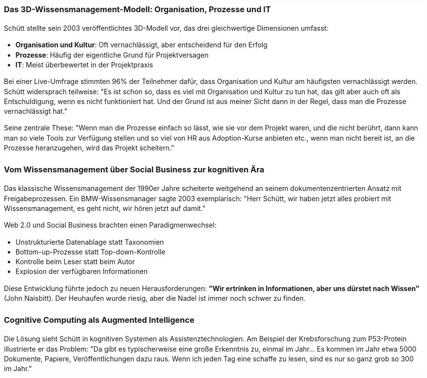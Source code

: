 ### Das 3D-Wissensmanagement-Modell: Organisation, Prozesse und IT

Schütt stellte sein 2003 veröffentlichtes 3D-Modell vor, das drei
gleichwertige Dimensionen umfasst:

- **Organisation und Kultur**: Oft vernachlässigt, aber entscheidend für
  den Erfolg
- **Prozesse**: Häufig der eigentliche Grund für Projektversagen
- **IT**: Meist überbewertet in der Projektpraxis

Bei einer Live-Umfrage stimmten 96% der Teilnehmer dafür, dass
Organisation und Kultur am häufigsten vernachlässigt werden. Schütt
widersprach teilweise: "Es ist schon so, dass es viel mit Organisation
und Kultur zu tun hat, das gilt aber auch oft als Entschuldigung, wenn
es nicht funktioniert hat. Und der Grund ist aus meiner Sicht dann in
der Regel, dass man die Prozesse vernachlässigt hat."

Seine zentrale These: "Wenn man die Prozesse einfach so lässt, wie sie
vor dem Projekt waren, und die nicht berührt, dann kann man so viele
Tools zur Verfügung stellen und so viel von HR aus Adoption-Kurse
anbieten etc., wenn man nicht bereit ist, an die Prozesse heranzugehen,
wird das Projekt scheitern."

### Vom Wissensmanagement über Social Business zur kognitiven Ära

Das klassische Wissensmanagement der 1990er Jahre scheiterte weitgehend
an seinem dokumentenzentrierten Ansatz mit Freigabeprozessen. Ein
BMW-Wissensmanager sagte 2003 exemplarisch: "Herr Schütt, wir haben
jetzt alles probiert mit Wissensmanagement, es geht nicht, wir hören
jetzt auf damit."

Web 2.0 und Social Business brachten einen Paradigmenwechsel:

- Unstrukturierte Datenablage statt Taxonomien
- Bottom-up-Prozesse statt Top-down-Kontrolle
- Kontrolle beim Leser statt beim Autor
- Explosion der verfügbaren Informationen

Diese Entwicklung führte jedoch zu neuen Herausforderungen: **"Wir
ertrinken in Informationen, aber uns dürstet nach Wissen"** (John
Naisbitt). Der Heuhaufen wurde riesig, aber die Nadel ist immer noch
schwer zu finden.

### Cognitive Computing als Augmented Intelligence

Die Lösung sieht Schütt in kognitiven Systemen als
Assistenztechnologien. Am Beispiel der Krebsforschung zum P53-Protein
illustrierte er das Problem: "Da gibt es typischerweise eine große
Erkenntnis zu, einmal im Jahr... Es kommen im Jahr etwa 5000 Dokumente,
Papiere, Veröffentlichungen dazu raus. Wenn ich jeden Tag eine schaffe
zu lesen, sind es nur so ganz grob so 300 im Jahr."
